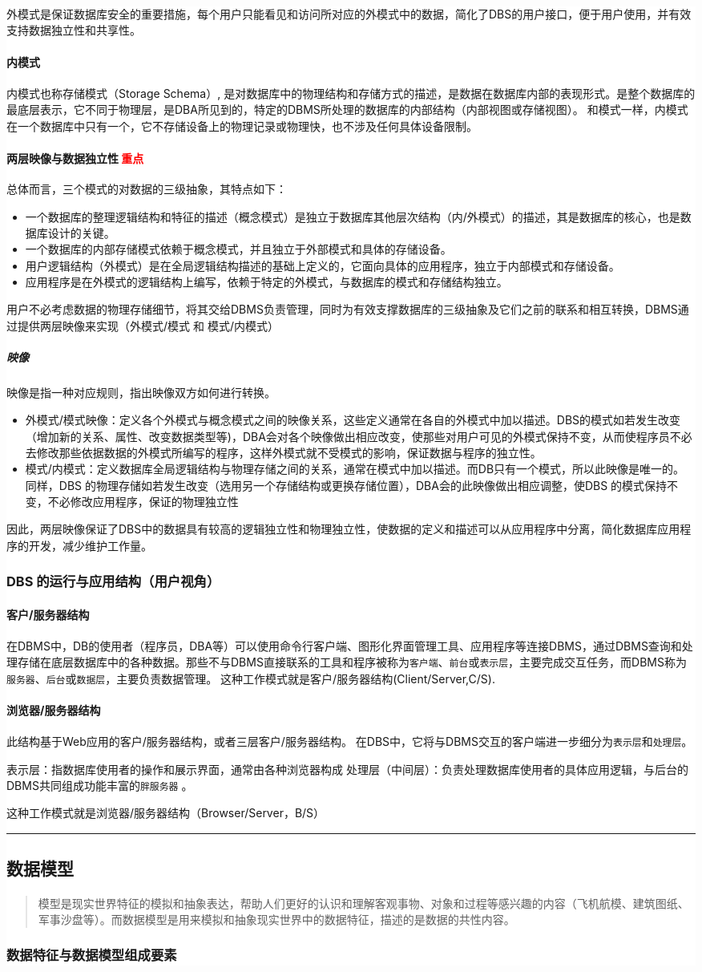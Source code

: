 外模式是保证数据库安全的重要措施，每个用户只能看见和访问所对应的外模式中的数据，简化了DBS的用户接口，便于用户使用，并有效支持数据独立性和共享性。

#### 内模式

内模式也称存储模式（Storage Schema）, 是对数据库中的物理结构和存储方式的描述，是数据在数据库内部的表现形式。是整个数据库的最底层表示，它不同于物理层，是DBA所见到的，特定的DBMS所处理的数据库的内部结构（内部视图或存储视图）。
<label>和模式一样，内模式在一个数据库中只有一个，它不存储设备上的物理记录或物理快，也不涉及任何具体设备限制。</label>

#### 两层映像与数据独立性 <label style = "color:red; ">重点</label>
总体而言，三个模式的对数据的三级抽象，其特点如下：
- 一个数据库的整理逻辑结构和特征的描述（概念模式）是独立于数据库其他层次结构（内/外模式）的描述，其是数据库的核心，也是数据库设计的关键。
- 一个数据库的内部存储模式依赖于概念模式，并且独立于外部模式和具体的存储设备。
- 用户逻辑结构（外模式）是在全局逻辑结构描述的基础上定义的，它面向具体的应用程序，独立于内部模式和存储设备。
- 应用程序是在外模式的逻辑结构上编写，依赖于特定的外模式，与数据库的模式和存储结构独立。

<label>用户不必考虑数据的物理存储细节，将其交给DBMS负责管理，同时为有效支撑数据库的三级抽象及它们之前的联系和相互转换，DBMS通过提供两层映像来实现（外模式/模式 和 模式/内模式）</label>

##### 映像
映像是指一种对应规则，指出映像双方如何进行转换。
- 外模式/模式映像：定义各个外模式与概念模式之间的映像关系，这些定义通常在各自的外模式中加以描述。DBS的模式如若发生改变（增加新的关系、属性、改变数据类型等)，DBA会对各个映像做出相应改变，使那些对用户可见的外模式保持不变，从而使程序员不必去修改那些依据数据的外模式所编写的程序，这样外模式就不受模式的影响，保证数据与程序的独立性。
- 模式/内模式：定义数据库全局逻辑结构与物理存储之间的关系，通常在模式中加以描述。而DB只有一个模式，所以此映像是唯一的。同样，DBS 的物理存储如若发生改变（选用另一个存储结构或更换存储位置），DBA会的此映像做出相应调整，使DBS 的模式保持不变，不必修改应用程序，保证的物理独立性

因此，两层映像保证了DBS中的数据具有较高的逻辑独立性和物理独立性，使数据的定义和描述可以从应用程序中分离，简化数据库应用程序的开发，减少维护工作量。


### DBS 的运行与应用结构（用户视角）

#### 客户/服务器结构

在DBMS中，DB的使用者（程序员，DBA等）可以使用命令行客户端、图形化界面管理工具、应用程序等连接DBMS，通过DBMS查询和处理存储在底层数据库中的各种数据。<label>那些不与DBMS直接联系的工具和程序被称为`客户端`、`前台`或`表示层`，主要完成交互任务，而DBMS称为`服务器`、`后台`或`数据层`，主要负责数据管理。</label> 这种工作模式就是客户/服务器结构(Client/Server,C/S).


#### 浏览器/服务器结构
此结构基于Web应用的客户/服务器结构，或者三层客户/服务器结构。
在DBS中，它将与DBMS交互的客户端进一步细分为`表示层`和`处理层`。

表示层：指数据库使用者的操作和展示界面，通常由各种浏览器构成
处理层（中间层）：负责处理数据库使用者的具体应用逻辑，与后台的DBMS共同组成功能丰富的`胖服务器` 。

这种工作模式就是浏览器/服务器结构（Browser/Server，B/S）

---


## 数据模型

> 模型是现实世界特征的模拟和抽象表达，帮助人们更好的认识和理解客观事物、对象和过程等感兴趣的内容（飞机航模、建筑图纸、军事沙盘等）。而数据模型是用来模拟和抽象现实世界中的数据特征，描述的是数据的共性内容。

### 数据特征与数据模型组成要素
